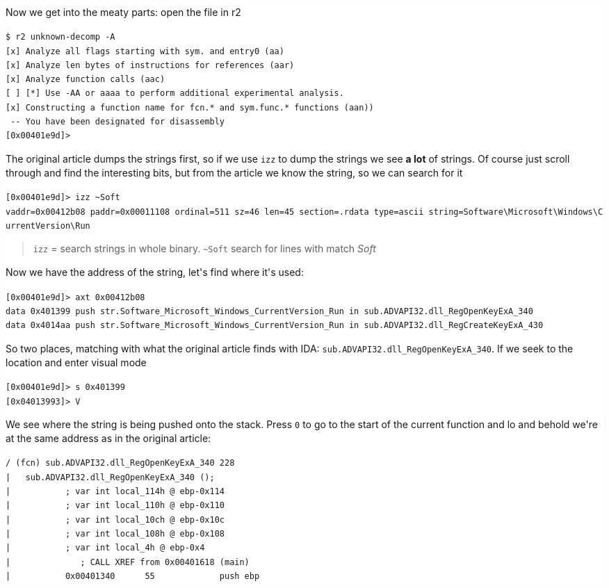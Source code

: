 Now we get into the meaty parts: open the file in r2

```shell
$ r2 unknown-decomp -A
[x] Analyze all flags starting with sym. and entry0 (aa)
[x] Analyze len bytes of instructions for references (aar)
[x] Analyze function calls (aac)
[ ] [*] Use -AA or aaaa to perform additional experimental analysis.
[x] Constructing a function name for fcn.* and sym.func.* functions (aan))
 -- You have been designated for disassembly
[0x00401e9d]>
```

The original article dumps the strings first, so if we use `izz` to dump the strings we see **a lot** of
strings. Of course just scroll through and find the interesting bits, but from the article we
know the string, so we can search for it

```shell
[0x00401e9d]> izz ~Soft
vaddr=0x00412b08 paddr=0x00011108 ordinal=511 sz=46 len=45 section=.rdata type=ascii string=Software\Microsoft\Windows\CurrentVersion\Run
```

> `izz` = search strings in whole binary. `~Soft` search for lines with match _Soft_

Now we have the address of the string, let's find where it's used:

```shell
[0x00401e9d]> axt 0x00412b08
data 0x401399 push str.Software_Microsoft_Windows_CurrentVersion_Run in sub.ADVAPI32.dll_RegOpenKeyExA_340
data 0x4014aa push str.Software_Microsoft_Windows_CurrentVersion_Run in sub.ADVAPI32.dll_RegCreateKeyExA_430
```

So two places, matching with what the original article finds with IDA: `sub.ADVAPI32.dll_RegOpenKeyExA_340`. If we seek
to the location and enter visual mode

```shell
[0x00401e9d]> s 0x401399
[0x04013993]> V
```

We see where the string is being pushed onto the stack. Press `0` to go to the start of the current function and lo
and behold we're at the same address as in the original article:

```shell
/ (fcn) sub.ADVAPI32.dll_RegOpenKeyExA_340 228
|   sub.ADVAPI32.dll_RegOpenKeyExA_340 ();
|           ; var int local_114h @ ebp-0x114
|           ; var int local_110h @ ebp-0x110
|           ; var int local_10ch @ ebp-0x10c
|           ; var int local_108h @ ebp-0x108
|           ; var int local_4h @ ebp-0x4
|              ; CALL XREF from 0x00401618 (main)
|           0x00401340      55             push ebp
```
